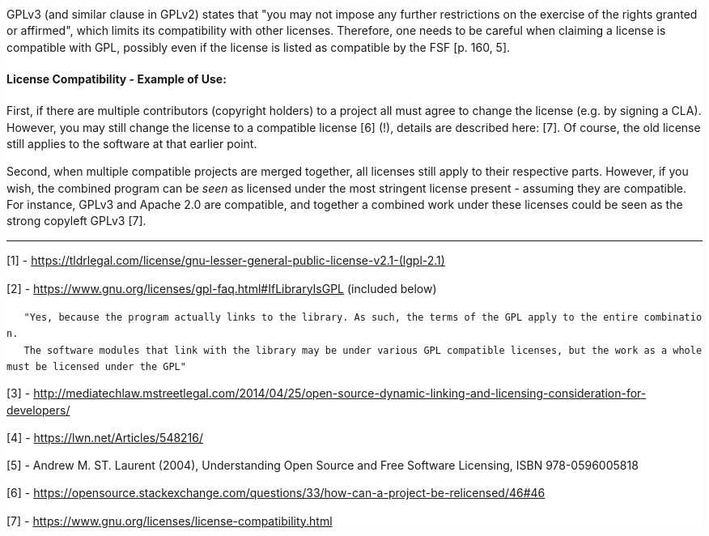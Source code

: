 GPLv3 (and similar clause in GPLv2) states that "you may not impose any further restrictions on the exercise of the rights granted or affirmed", which limits its compatibility with other licenses.
Therefore, one needs to be careful when claiming a license is compatible with GPL, possibly even if the license is listed as compatible by the FSF [p. 160, 5].


#### License Compatibility - Example of Use:

First, if there are multiple contributors (copyright holders) to a project all must agree to change the license (e.g. by signing a CLA).
However, you may still change the license to a compatible license [6] (!), details are described here: [7].
Of course, the old license still applies to the software at that earlier point.

Second, when multiple compatible projects are merged together, all licenses still apply to their respective parts.
However, if you wish, the combined program can be _seen_ as licensed under the most stringent license present - assuming they are compatible.
For instance, GPLv3 and Apache 2.0 are compatible, and together a combined work under these licenses could be seen as the strong copyleft GPLv3 [7].

----

[1] - https://tldrlegal.com/license/gnu-lesser-general-public-license-v2.1-(lgpl-2.1)

[2] - https://www.gnu.org/licenses/gpl-faq.html#IfLibraryIsGPL (included below)

       "Yes, because the program actually links to the library. As such, the terms of the GPL apply to the entire combination.
       The software modules that link with the library may be under various GPL compatible licenses, but the work as a whole must be licensed under the GPL"

[3] - http://mediatechlaw.mstreetlegal.com/2014/04/25/open-source-dynamic-linking-and-licensing-consideration-for-developers/

[4] - https://lwn.net/Articles/548216/

[5] - Andrew M. ST. Laurent (2004), Understanding Open Source and Free Software Licensing, ISBN 978-0596005818

[6] - https://opensource.stackexchange.com/questions/33/how-can-a-project-be-relicensed/46#46

[7] - https://www.gnu.org/licenses/license-compatibility.html
